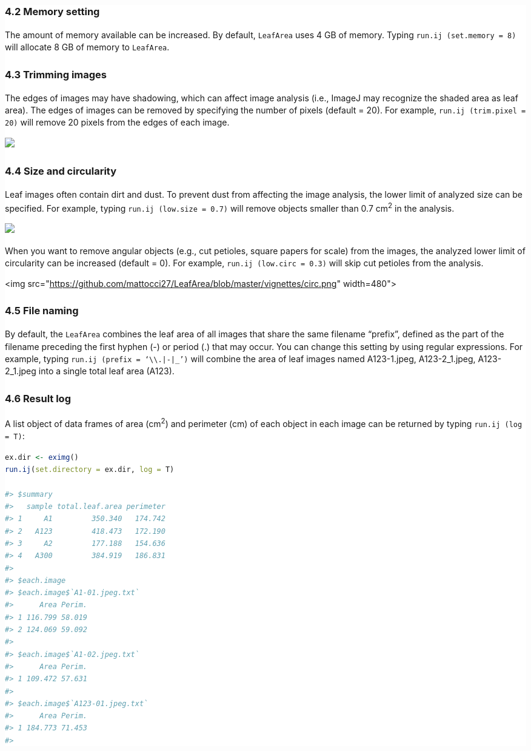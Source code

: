 ### 4.2 Memory setting
The amount of memory available can be increased. By default, `LeafArea` uses 4 GB of memory. Typing `run.ij (set.memory = 8)` will allocate 8 GB of memory to `LeafArea`.

### 4.3 Trimming images
The edges of images may have shadowing, which can affect image analysis (i.e., ImageJ may recognize the shaded area as leaf area). The edges of images can be removed by specifying the number of pixels (default = 20). For example, `run.ij (trim.pixel = 20)` will remove 20 pixels from the edges of each image.

<img src="https://github.com/mattocci27/LeafArea/blob/master/vignettes/trim.png" width="480">

### 4.4 Size and circularity
Leaf images often contain dirt and dust. To prevent dust from affecting the image analysis, the lower limit of analyzed size can be specified. For example, typing `run.ij (low.size = 0.7)` will remove objects smaller than 0.7 cm<sup>2</sup> in the analysis.

<img src="https://github.com/mattocci27/LeafArea/blob/master/vignettes/size.png" width="320">


When you want to remove angular objects (e.g., cut petioles, square papers for scale) from the images, the analyzed lower limit of circularity can be increased (default = 0). For example, `run.ij (low.circ = 0.3)` will skip cut petioles from the analysis.

<img src="https://github.com/mattocci27/LeafArea/blob/master/vignettes/circ.png" width=480">


### 4.5 File naming
By default, the `LeafArea` combines the leaf area of all images that share the same filename “prefix”, defined as the part of the filename preceding the first hyphen (-) or period (.) that may occur. You can change this setting by using regular expressions. For example, typing `run.ij (prefix = ‘\\.|-|_’)` will combine the area of leaf images named A123-1.jpeg, A123-2_1.jpeg, A123-2_1.jpeg into a single total leaf area (A123).

### 4.6 Result log
A list object of data frames of area (cm<sup>2</sup>) and perimeter (cm) of each object in each image can be returned by typing `run.ij (log = T)`:

```` r
ex.dir <- eximg()
run.ij(set.directory = ex.dir, log = T)

#> $summary
#>   sample total.leaf.area perimeter
#> 1     A1         350.340   174.742
#> 2   A123         418.473   172.190
#> 3     A2         177.188   154.636
#> 4   A300         384.919   186.831
#>
#> $each.image
#> $each.image$`A1-01.jpeg.txt`
#>      Area Perim.
#> 1 116.799 58.019
#> 2 124.069 59.092
#>
#> $each.image$`A1-02.jpeg.txt`
#>      Area Perim.
#> 1 109.472 57.631
#>
#> $each.image$`A123-01.jpeg.txt`
#>      Area Perim.
#> 1 184.773 71.453
#>
````